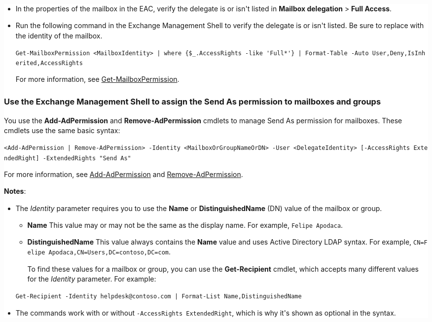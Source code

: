 - In the properties of the mailbox in the EAC, verify the delegate is or isn't listed in **Mailbox delegation** > **Full Access**.
    
  
- Run the following command in the Exchange Management Shell to verify the delegate is or isn't listed. Be sure to replace  _<MailboxIdentity>_ with the identity of the mailbox.
    
  ```
  Get-MailboxPermission <MailboxIdentity> | where {$_.AccessRights -like 'Full*'} | Format-Table -Auto User,Deny,IsInherited,AccessRights
  ```


    For more information, see  [Get-MailboxPermission](http://technet.microsoft.com/library/56bcc678-1598-4c9b-8b4f-4fa11c89ec41.aspx).
    
  

### Use the Exchange Management Shell to assign the Send As permission to mailboxes and groups
<a name="PowerShellFullAccess"> </a>

You use the **Add-AdPermission** and **Remove-AdPermission** cmdlets to manage Send As permission for mailboxes. These cmdlets use the same basic syntax:
  
    
    

```
<Add-AdPermission | Remove-AdPermission> -Identity <MailboxOrGroupNameOrDN> -User <DelegateIdentity> [-AccessRights ExtendedRight] -ExtendedRights "Send As"
```

For more information, see  [Add-AdPermission](http://technet.microsoft.com/library/bef9f3db-84f6-4a40-81cb-c9cb9b9ee201.aspx) and [Remove-AdPermission](http://technet.microsoft.com/library/0e45951a-2b5a-4aa9-a709-def61d7d4972.aspx).
  
    
    
 **Notes**:
  
    
    

- The  _Identity_ parameter requires you to use the **Name** or **DistinguishedName** (DN) value of the mailbox or group.
    
  - **Name** This value may or may not be the same as the display name. For example, `Felipe Apodaca`.
    
  
  - **DistinguishedName** This value always contains the **Name** value and uses Active Directory LDAP syntax. For example, `CN=Felipe Apodaca,CN=Users,DC=contoso,DC=com`.
    
  

    To find these values for a mailbox or group, you can use the **Get-Recipient** cmdlet, which accepts many different values for the _Identity_ parameter. For example:
    


  ```
  Get-Recipient -Identity helpdesk@contoso.com | Format-List Name,DistinguishedName
  ```

- The commands work with or without  `-AccessRights ExtendedRight`, which is why it's shown as optional in the syntax.
    